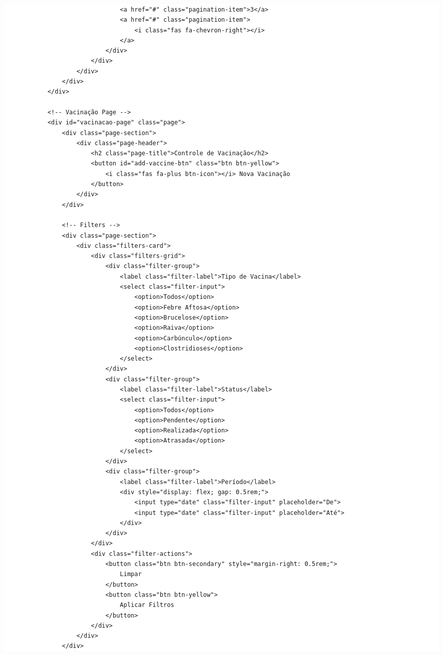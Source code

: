                                     <a href="#" class="pagination-item">3</a>
                                    <a href="#" class="pagination-item">
                                        <i class="fas fa-chevron-right"></i>
                                    </a>
                                </div>
                            </div>
                        </div>
                    </div>
                </div>

                <!-- Vacinação Page -->
                <div id="vacinacao-page" class="page">
                    <div class="page-section">
                        <div class="page-header">
                            <h2 class="page-title">Controle de Vacinação</h2>
                            <button id="add-vaccine-btn" class="btn btn-yellow">
                                <i class="fas fa-plus btn-icon"></i> Nova Vacinação
                            </button>
                        </div>
                    </div>

                    <!-- Filters -->
                    <div class="page-section">
                        <div class="filters-card">
                            <div class="filters-grid">
                                <div class="filter-group">
                                    <label class="filter-label">Tipo de Vacina</label>
                                    <select class="filter-input">
                                        <option>Todos</option>
                                        <option>Febre Aftosa</option>
                                        <option>Brucelose</option>
                                        <option>Raiva</option>
                                        <option>Carbúnculo</option>
                                        <option>Clostridioses</option>
                                    </select>
                                </div>
                                <div class="filter-group">
                                    <label class="filter-label">Status</label>
                                    <select class="filter-input">
                                        <option>Todos</option>
                                        <option>Pendente</option>
                                        <option>Realizada</option>
                                        <option>Atrasada</option>
                                    </select>
                                </div>
                                <div class="filter-group">
                                    <label class="filter-label">Período</label>
                                    <div style="display: flex; gap: 0.5rem;">
                                        <input type="date" class="filter-input" placeholder="De">
                                        <input type="date" class="filter-input" placeholder="Até">
                                    </div>
                                </div>
                            </div>
                            <div class="filter-actions">
                                <button class="btn btn-secondary" style="margin-right: 0.5rem;">
                                    Limpar
                                </button>
                                <button class="btn btn-yellow">
                                    Aplicar Filtros
                                </button>
                            </div>
                        </div>
                    </div>
